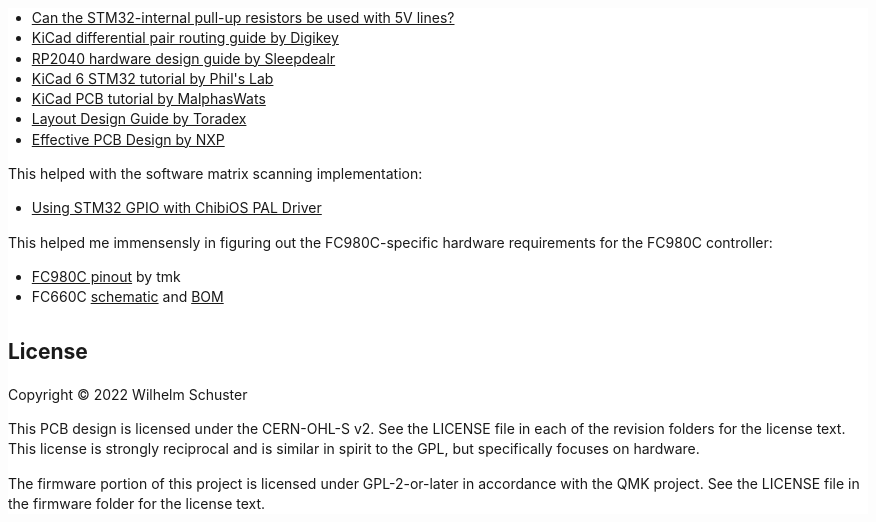 - [Can the STM32-internal pull-up resistors be used with 5V lines?](http://forums.netduino.com/index.php?/topic/10401-guidance-using-5v-signals-with-pull-upspull-downs/)
- [KiCad differential pair routing guide by Digikey](https://www.digikey.de/en/maker/projects/how-to-route-differential-pairs-in-kicad-for-usb/45b99011f5d34879ae1831dce1f13e93)
- [RP2040 hardware design guide by Sleepdealr](https://github.com/Sleepdealr/RP2040-designguide)
- [KiCad 6 STM32 tutorial by Phil's Lab](https://www.youtube.com/watch?v=aVUqaB0IMh4)
- [KiCad PCB tutorial by MalphasWats](https://github.com/MalphasWats/hawk)
- [Layout Design Guide by Toradex](https://docs.toradex.com/102492-layout-design-guide.pdf)
- [Effective PCB Design by NXP](https://www.nxp.com/files-static/training_pdf/WBNR_PCBDESIGN.pdf)

This helped with the software matrix scanning implementation:

- [Using STM32 GPIO with ChibiOS PAL Driver](https://www.playembedded.org/blog/stm32-gpio-chibios-pal/)

This helped me immensensly in figuring out the FC980C-specific hardware
requirements for the FC980C controller:

- [FC980C pinout](https://github.com/tmk/tmk_keyboard/blob/4df8a27f7220c5f801f16151d31d4db8e563c2fa/keyboard/fc980c/README.md) by tmk
- FC660C [schematic](https://fccid.io/pdf.php?id=1888185) and [BOM](https://fccid.io/pdf.php?id=1888184)


License
-------

Copyright © 2022 Wilhelm Schuster

This PCB design is licensed under the CERN-OHL-S v2. See the LICENSE file in
each of the revision folders for the license text. This license is strongly
reciprocal and is similar in spirit to the GPL, but specifically focuses on
hardware.

The firmware portion of this project is licensed under GPL-2-or-later in
accordance with the QMK project. See the LICENSE file in the firmware folder for
the license text.
